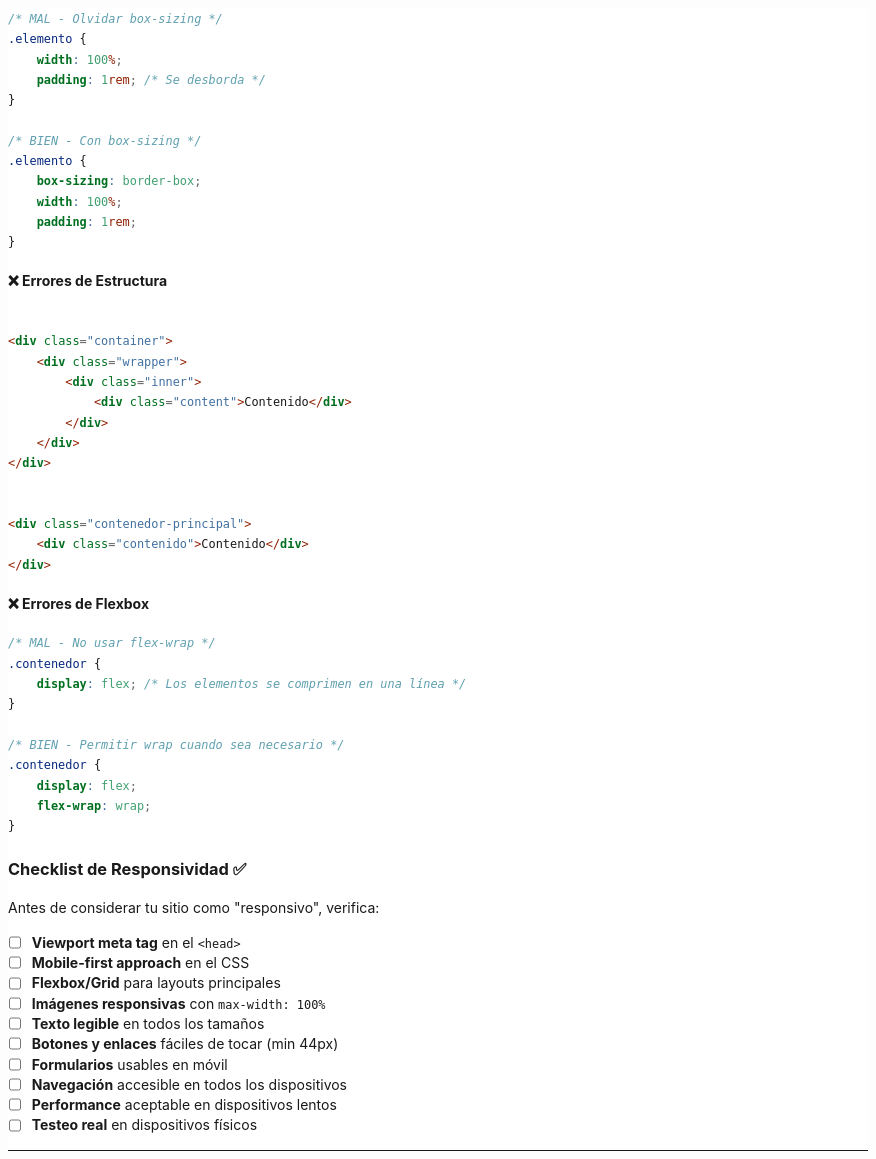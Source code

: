 ```css
/* MAL - Olvidar box-sizing */
.elemento {
    width: 100%;
    padding: 1rem; /* Se desborda */
}

/* BIEN - Con box-sizing */
.elemento {
    box-sizing: border-box;
    width: 100%;
    padding: 1rem;
}
```

#### ❌ Errores de Estructura

```html

<div class="container">
    <div class="wrapper">
        <div class="inner">
            <div class="content">Contenido</div>
        </div>
    </div>
</div>


<div class="contenedor-principal">
    <div class="contenido">Contenido</div>
</div>
```

#### ❌ Errores de Flexbox

```css
/* MAL - No usar flex-wrap */
.contenedor {
    display: flex; /* Los elementos se comprimen en una línea */
}

/* BIEN - Permitir wrap cuando sea necesario */
.contenedor {
    display: flex;
    flex-wrap: wrap;
}
```

### Checklist de Responsividad ✅

Antes de considerar tu sitio como "responsivo", verifica:

- [ ] **Viewport meta tag** en el `<head>`
- [ ] **Mobile-first approach** en el CSS
- [ ] **Flexbox/Grid** para layouts principales
- [ ] **Imágenes responsivas** con `max-width: 100%`
- [ ] **Texto legible** en todos los tamaños
- [ ] **Botones y enlaces** fáciles de tocar (min 44px)
- [ ] **Formularios** usables en móvil
- [ ] **Navegación** accesible en todos los dispositivos
- [ ] **Performance** aceptable en dispositivos lentos
- [ ] **Testeo real** en dispositivos físicos

---